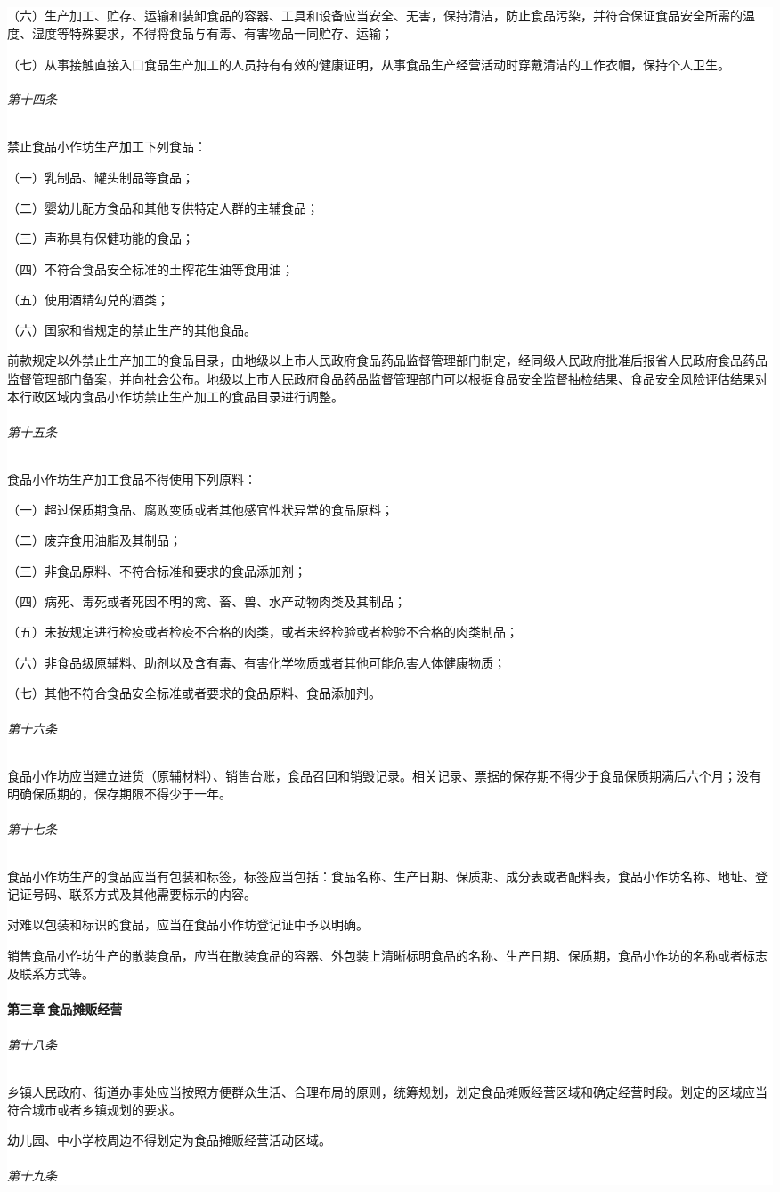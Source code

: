 （六）生产加工、贮存、运输和装卸食品的容器、工具和设备应当安全、无害，保持清洁，防止食品污染，并符合保证食品安全所需的温度、湿度等特殊要求，不得将食品与有毒、有害物品一同贮存、运输；

（七）从事接触直接入口食品生产加工的人员持有有效的健康证明，从事食品生产经营活动时穿戴清洁的工作衣帽，保持个人卫生。

###### 第十四条

禁止食品小作坊生产加工下列食品：

（一）乳制品、罐头制品等食品；

（二）婴幼儿配方食品和其他专供特定人群的主辅食品；

（三）声称具有保健功能的食品；

（四）不符合食品安全标准的土榨花生油等食用油；

（五）使用酒精勾兑的酒类；

（六）国家和省规定的禁止生产的其他食品。

前款规定以外禁止生产加工的食品目录，由地级以上市人民政府食品药品监督管理部门制定，经同级人民政府批准后报省人民政府食品药品监督管理部门备案，并向社会公布。地级以上市人民政府食品药品监督管理部门可以根据食品安全监督抽检结果、食品安全风险评估结果对本行政区域内食品小作坊禁止生产加工的食品目录进行调整。

###### 第十五条

食品小作坊生产加工食品不得使用下列原料：

（一）超过保质期食品、腐败变质或者其他感官性状异常的食品原料；

（二）废弃食用油脂及其制品；

（三）非食品原料、不符合标准和要求的食品添加剂；

（四）病死、毒死或者死因不明的禽、畜、兽、水产动物肉类及其制品；

（五）未按规定进行检疫或者检疫不合格的肉类，或者未经检验或者检验不合格的肉类制品；

（六）非食品级原辅料、助剂以及含有毒、有害化学物质或者其他可能危害人体健康物质；

（七）其他不符合食品安全标准或者要求的食品原料、食品添加剂。

###### 第十六条

食品小作坊应当建立进货（原辅材料）、销售台账，食品召回和销毁记录。相关记录、票据的保存期不得少于食品保质期满后六个月；没有明确保质期的，保存期限不得少于一年。

###### 第十七条

食品小作坊生产的食品应当有包装和标签，标签应当包括：食品名称、生产日期、保质期、成分表或者配料表，食品小作坊名称、地址、登记证号码、联系方式及其他需要标示的内容。

对难以包装和标识的食品，应当在食品小作坊登记证中予以明确。

销售食品小作坊生产的散装食品，应当在散装食品的容器、外包装上清晰标明食品的名称、生产日期、保质期，食品小作坊的名称或者标志及联系方式等。

#### 第三章 食品摊贩经营

###### 第十八条

乡镇人民政府、街道办事处应当按照方便群众生活、合理布局的原则，统筹规划，划定食品摊贩经营区域和确定经营时段。划定的区域应当符合城市或者乡镇规划的要求。

幼儿园、中小学校周边不得划定为食品摊贩经营活动区域。

###### 第十九条
